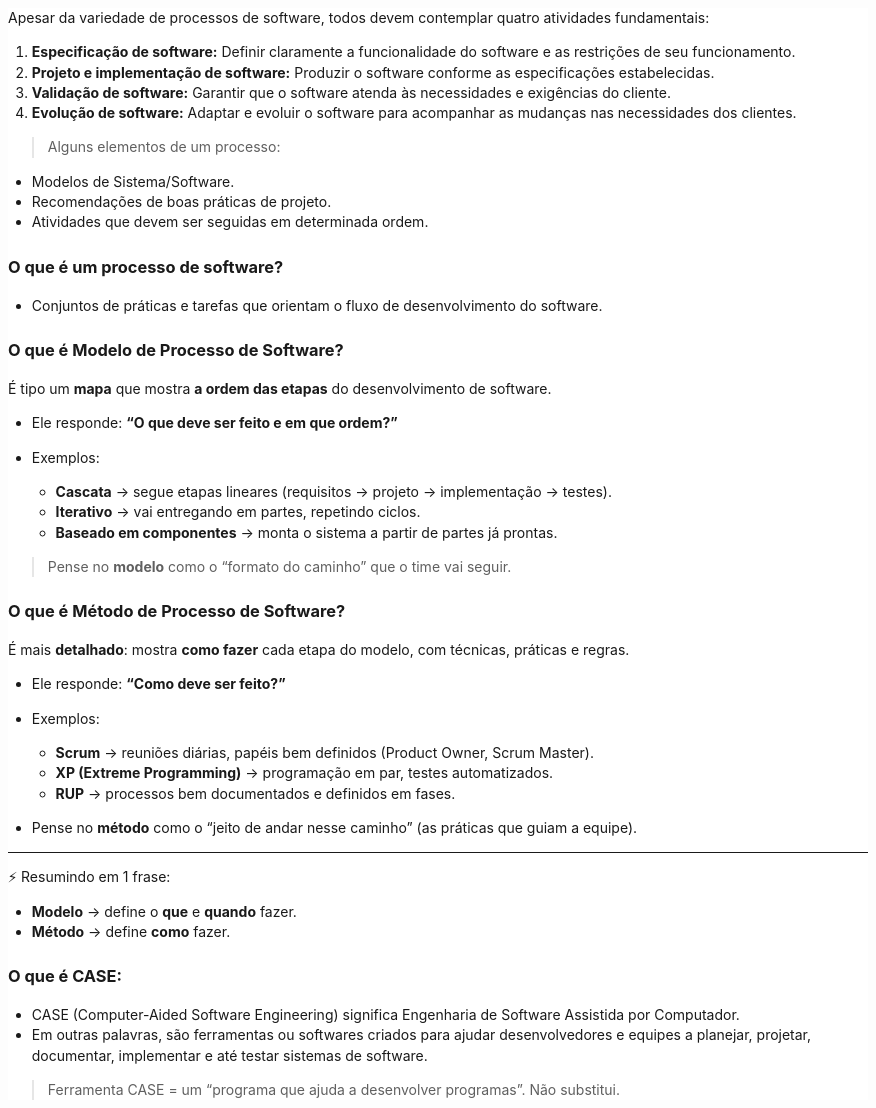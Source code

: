 Apesar da variedade de processos de software, todos devem contemplar quatro atividades fundamentais:

1. **Especificação de software:** Definir claramente a funcionalidade do software e as restrições de seu funcionamento.
2. **Projeto e implementação de software:** Produzir o software conforme as especificações estabelecidas.
3. **Validação de software:** Garantir que o software atenda às necessidades e exigências do cliente.
4. **Evolução de software:** Adaptar e evoluir o software para acompanhar as mudanças nas necessidades dos clientes.


> Alguns elementos de um processo:
- Modelos de Sistema/Software.
- Recomendações de boas práticas de projeto.
- Atividades que devem ser seguidas em determinada ordem.


### O que é um processo de software?
- Conjuntos de práticas e tarefas que orientam o fluxo de desenvolvimento do software. 

###  O que é **Modelo de Processo de Software**?
É tipo um **mapa** que mostra **a ordem das etapas** do desenvolvimento de software.

* Ele responde: **“O que deve ser feito e em que ordem?”**
* Exemplos:

  * **Cascata** → segue etapas lineares (requisitos → projeto → implementação → testes).
  * **Iterativo** → vai entregando em partes, repetindo ciclos.
  * **Baseado em componentes** → monta o sistema a partir de partes já prontas.

> Pense no **modelo** como o “formato do caminho” que o time vai seguir.

###  O que é **Método de Processo de Software**?

É mais **detalhado**: mostra **como fazer** cada etapa do modelo, com técnicas, práticas e regras.

* Ele responde: **“Como deve ser feito?”**
* Exemplos:

  * **Scrum** → reuniões diárias, papéis bem definidos (Product Owner, Scrum Master).
  * **XP (Extreme Programming)** → programação em par, testes automatizados.
  * **RUP** → processos bem documentados e definidos em fases.

- Pense no **método** como o “jeito de andar nesse caminho” (as práticas que guiam a equipe).

---

⚡ Resumindo em 1 frase:

* **Modelo** → define o **que** e **quando** fazer.
* **Método** → define **como** fazer.

### O que é CASE:
- CASE (Computer-Aided Software Engineering) significa Engenharia de Software Assistida por Computador.
- Em outras palavras, são ferramentas ou softwares criados para ajudar desenvolvedores e equipes a planejar, projetar, documentar, implementar e até testar sistemas de software.
> Ferramenta CASE = um “programa que ajuda a desenvolver programas”. Não substitui.
